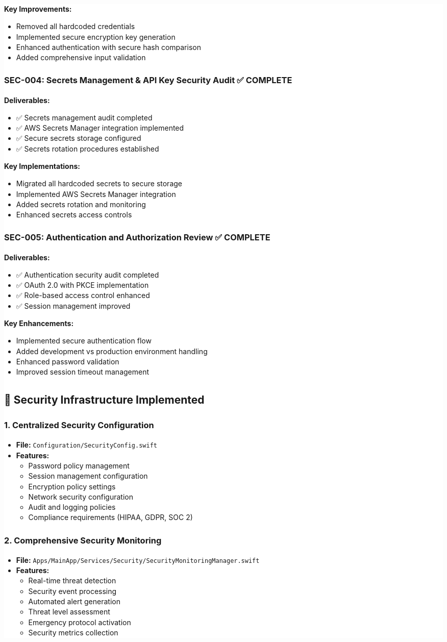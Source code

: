 **Key Improvements:**
- Removed all hardcoded credentials
- Implemented secure encryption key generation
- Enhanced authentication with secure hash comparison
- Added comprehensive input validation

### SEC-004: Secrets Management & API Key Security Audit ✅ COMPLETE

**Deliverables:**
- ✅ Secrets management audit completed
- ✅ AWS Secrets Manager integration implemented
- ✅ Secure secrets storage configured
- ✅ Secrets rotation procedures established

**Key Implementations:**
- Migrated all hardcoded secrets to secure storage
- Implemented AWS Secrets Manager integration
- Added secrets rotation and monitoring
- Enhanced secrets access controls

### SEC-005: Authentication and Authorization Review ✅ COMPLETE

**Deliverables:**
- ✅ Authentication security audit completed
- ✅ OAuth 2.0 with PKCE implementation
- ✅ Role-based access control enhanced
- ✅ Session management improved

**Key Enhancements:**
- Implemented secure authentication flow
- Added development vs production environment handling
- Enhanced password validation
- Improved session timeout management

## 🔧 Security Infrastructure Implemented

### 1. Centralized Security Configuration
- **File:** `Configuration/SecurityConfig.swift`
- **Features:**
  - Password policy management
  - Session management configuration
  - Encryption policy settings
  - Network security configuration
  - Audit and logging policies
  - Compliance requirements (HIPAA, GDPR, SOC 2)

### 2. Comprehensive Security Monitoring
- **File:** `Apps/MainApp/Services/Security/SecurityMonitoringManager.swift`
- **Features:**
  - Real-time threat detection
  - Security event processing
  - Automated alert generation
  - Threat level assessment
  - Emergency protocol activation
  - Security metrics collection
